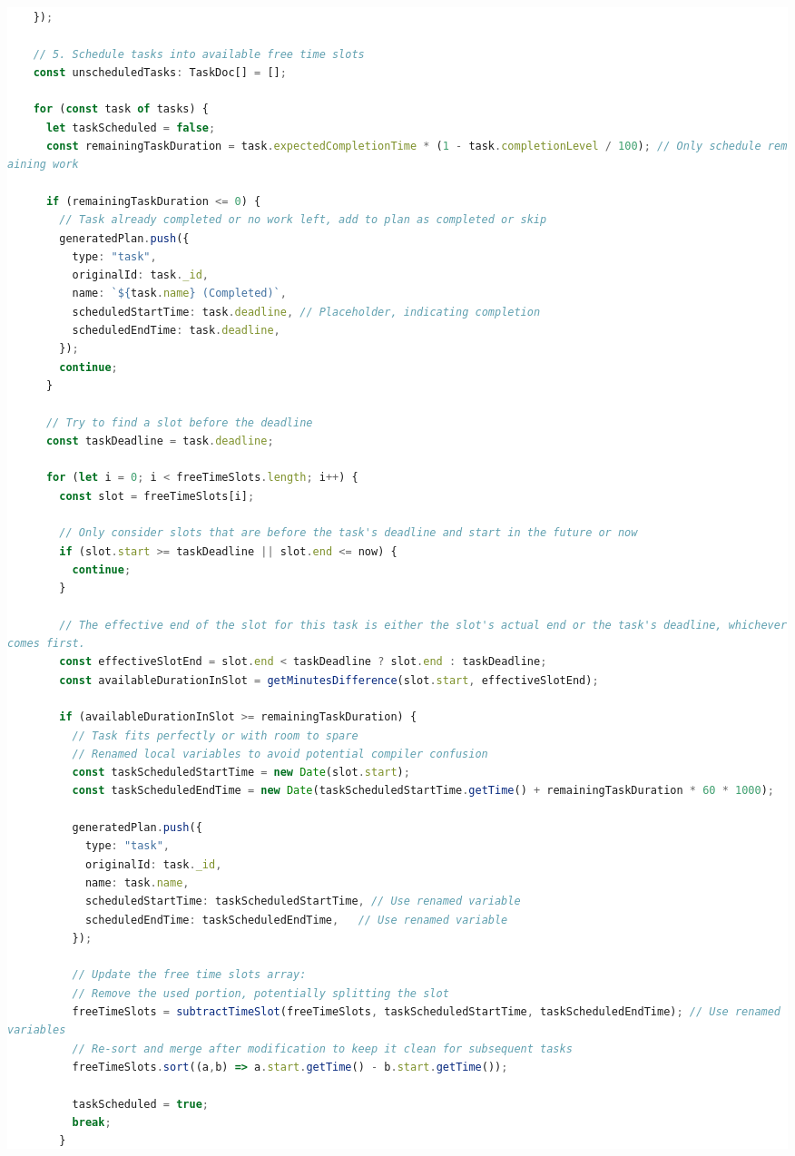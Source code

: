 ```typescript
    });

    // 5. Schedule tasks into available free time slots
    const unscheduledTasks: TaskDoc[] = [];

    for (const task of tasks) {
      let taskScheduled = false;
      const remainingTaskDuration = task.expectedCompletionTime * (1 - task.completionLevel / 100); // Only schedule remaining work

      if (remainingTaskDuration <= 0) {
        // Task already completed or no work left, add to plan as completed or skip
        generatedPlan.push({
          type: "task",
          originalId: task._id,
          name: `${task.name} (Completed)`,
          scheduledStartTime: task.deadline, // Placeholder, indicating completion
          scheduledEndTime: task.deadline,
        });
        continue;
      }

      // Try to find a slot before the deadline
      const taskDeadline = task.deadline;

      for (let i = 0; i < freeTimeSlots.length; i++) {
        const slot = freeTimeSlots[i];

        // Only consider slots that are before the task's deadline and start in the future or now
        if (slot.start >= taskDeadline || slot.end <= now) {
          continue;
        }

        // The effective end of the slot for this task is either the slot's actual end or the task's deadline, whichever comes first.
        const effectiveSlotEnd = slot.end < taskDeadline ? slot.end : taskDeadline;
        const availableDurationInSlot = getMinutesDifference(slot.start, effectiveSlotEnd);

        if (availableDurationInSlot >= remainingTaskDuration) {
          // Task fits perfectly or with room to spare
          // Renamed local variables to avoid potential compiler confusion
          const taskScheduledStartTime = new Date(slot.start);
          const taskScheduledEndTime = new Date(taskScheduledStartTime.getTime() + remainingTaskDuration * 60 * 1000);

          generatedPlan.push({
            type: "task",
            originalId: task._id,
            name: task.name,
            scheduledStartTime: taskScheduledStartTime, // Use renamed variable
            scheduledEndTime: taskScheduledEndTime,   // Use renamed variable
          });

          // Update the free time slots array:
          // Remove the used portion, potentially splitting the slot
          freeTimeSlots = subtractTimeSlot(freeTimeSlots, taskScheduledStartTime, taskScheduledEndTime); // Use renamed variables
          // Re-sort and merge after modification to keep it clean for subsequent tasks
          freeTimeSlots.sort((a,b) => a.start.getTime() - b.start.getTime());

          taskScheduled = true;
          break;
        }
```